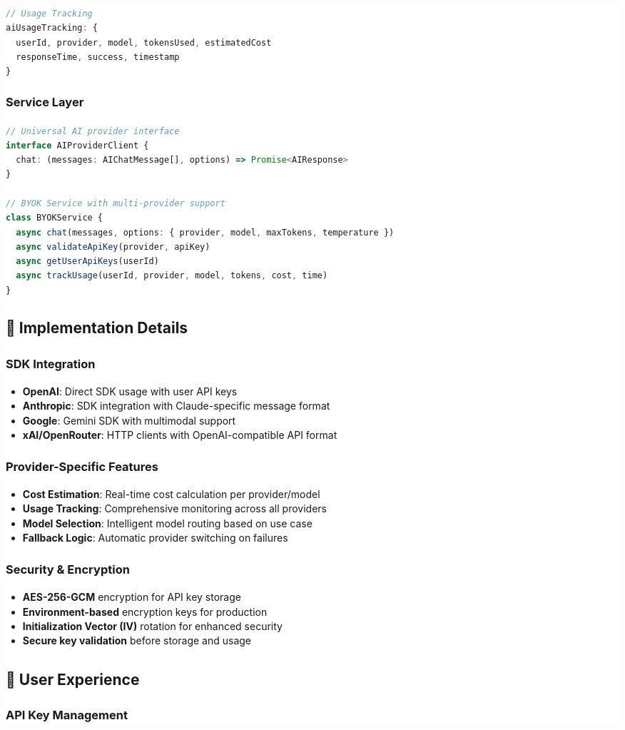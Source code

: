 ```typescript
// Usage Tracking
aiUsageTracking: {
  userId, provider, model, tokensUsed, estimatedCost
  responseTime, success, timestamp
}
```

### Service Layer

```typescript
// Universal AI provider interface
interface AIProviderClient {
  chat: (messages: AIChatMessage[], options) => Promise<AIResponse>
}

// BYOK Service with multi-provider support
class BYOKService {
  async chat(messages, options: { provider, model, maxTokens, temperature })
  async validateApiKey(provider, apiKey)
  async getUserApiKeys(userId)
  async trackUsage(userId, provider, model, tokens, cost, time)
}
```

## 🔧 Implementation Details

### SDK Integration

- **OpenAI**: Direct SDK usage with user API keys
- **Anthropic**: SDK integration with Claude-specific message format
- **Google**: Gemini SDK with multimodal support
- **xAI/OpenRouter**: HTTP clients with OpenAI-compatible API format

### Provider-Specific Features

- **Cost Estimation**: Real-time cost calculation per provider/model
- **Usage Tracking**: Comprehensive monitoring across all providers
- **Model Selection**: Intelligent model routing based on use case
- **Fallback Logic**: Automatic provider switching on failures

### Security & Encryption

- **AES-256-GCM** encryption for API key storage
- **Environment-based** encryption keys for production
- **Initialization Vector (IV)** rotation for enhanced security
- **Secure key validation** before storage and usage

## 🎯 User Experience

### API Key Management
